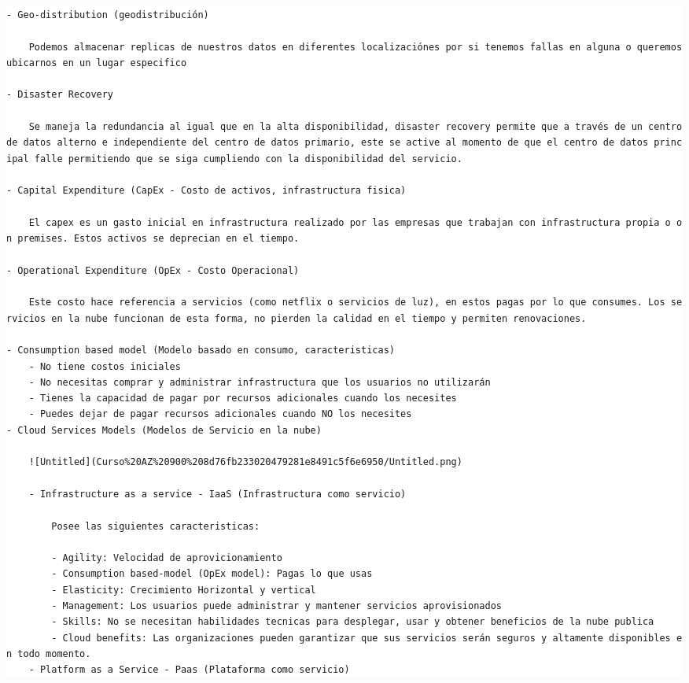     - Geo-distribution (geodistribución)
        
        Podemos almacenar replicas de nuestros datos en diferentes localizaciónes por si tenemos fallas en alguna o queremos ubicarnos en un lugar especifico
        
    - Disaster Recovery
        
        Se maneja la redundancia al igual que en la alta disponibilidad, disaster recovery permite que a través de un centro de datos alterno e independiente del centro de datos primario, este se active al momento de que el centro de datos principal falle permitiendo que se siga cumpliendo con la disponibilidad del servicio.
        
    - Capital Expenditure (CapEx - Costo de activos, infrastructura fisica)
        
        El capex es un gasto inicial en infrastructura realizado por las empresas que trabajan con infrastructura propia o on premises. Estos activos se deprecian en el tiempo.
        
    - Operational Expenditure (OpEx - Costo Operacional)
        
        Este costo hace referencia a servicios (como netflix o servicios de luz), en estos pagas por lo que consumes. Los servicios en la nube funcionan de esta forma, no pierden la calidad en el tiempo y permiten renovaciones.
        
    - Consumption based model (Modelo basado en consumo, caracteristicas)
        - No tiene costos iniciales
        - No necesitas comprar y administrar infrastructura que los usuarios no utilizarán
        - Tienes la capacidad de pagar por recursos adicionales cuando los necesites
        - Puedes dejar de pagar recursos adicionales cuando NO los necesites
    - Cloud Services Models (Modelos de Servicio en la nube)
        
        ![Untitled](Curso%20AZ%20900%208d76fb233020479281e8491c5f6e6950/Untitled.png)
        
        - Infrastructure as a service - IaaS (Infrastructura como servicio)
            
            Posee las siguientes caracteristicas:
            
            - Agility: Velocidad de aprovicionamiento
            - Consumption based-model (OpEx model): Pagas lo que usas
            - Elasticity: Crecimiento Horizontal y vertical
            - Management: Los usuarios puede administrar y mantener servicios aprovisionados
            - Skills: No se necesitan habilidades tecnicas para desplegar, usar y obtener beneficios de la nube publica
            - Cloud benefits: Las organizaciones pueden garantizar que sus servicios serán seguros y altamente disponibles en todo momento.
        - Platform as a Service - Paas (Plataforma como servicio)
            